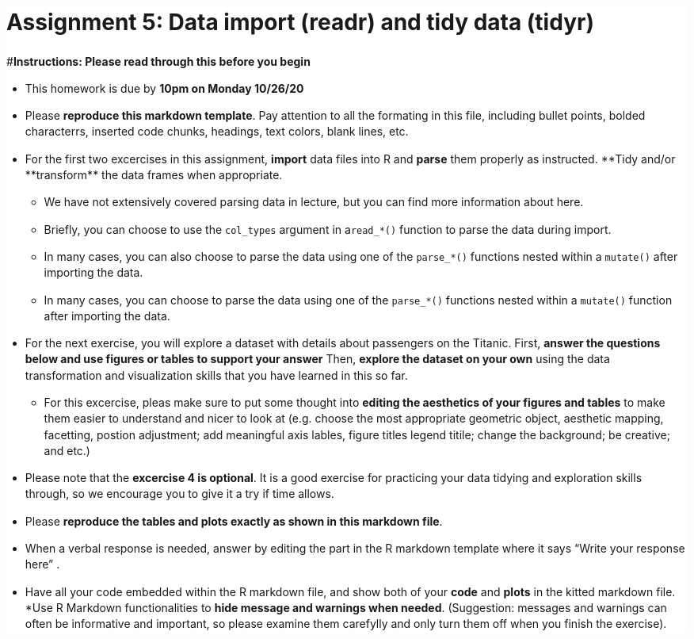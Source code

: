 Assignment 5: Data import (readr) and tidy data (tidyr)
================

\#**Instructions: Please read through this before you begin**

  - This homework is due by **10pm on Monday 10/26/20**

  - Please **reproduce this markdown template**. Pay attention to all
    the formating in this file, including bullet points, bolded
    characterrs, inserted code chunks, headings, text colors, blank
    lines, etc.

  - For the first two excercises in this assignment, **import** data
    files into R and **parse** them properly as instructed. **Tidy
    and/or **transform\*\* the data frames when appropriate.
    
      - We have not extensively covered parsing data in lecture, but you
        can find more information about here.
    
      - Briefly, you can choose to use the `col_types` argument in
        a`read_*()` function to parse the data during import.
    
      - In many cases, you can also choose to parse the data using one
        of the `parse_*()` functions nested within a `mutate()` after
        importing the data.
    
      - In many cases, you can choose to parse the data using one of the
        `parse_*()` functions nested within a `mutate()` function after
        importing the data.

  - For the next exercise, you will explore a dataset with details about
    passengers on the Titanic. First, **answer the questions below and
    use figures or tables to support your answer** Then, **explore the
    dataset on your own** using the data transformation and
    visualization skills that you have learned in this so far.
    
      - For this excercise, pleas make sure to put some thought into
        **editing the aesthetics of your figures and tables** to make
        them easier to understand and nicer to look at (e.g. choose the
        most appropriate geometric object, aesthetic mapping, facetting,
        postion adjustment; add meaningful axis lables, figure titles
        legend titile; change the background; be creative; and etc.)

  - Please note that the **excercise 4 is optional**. It is a good
    exercise for practicing your data tidying and exploration skills
    through, so we encourage you to give it a try if time allows.

  - Please **reproduce the tables and plots exactly as shown in this
    markdown file**.

  - When a verbal response is needed, answer by editing the part in the
    R markdown template where it says “Write your response here” .

  - Have all your code embedded within the R markdown file, and show
    both of your **code** and **plots** in the kitted markdown file.
    \*Use R Markdown functionalities to **hide message and warnings when
    needed**. (Suggestion: messages and warnings can often be
    informative and important, so please examine them carefylly and only
    turn them off when you finish the exercise).
